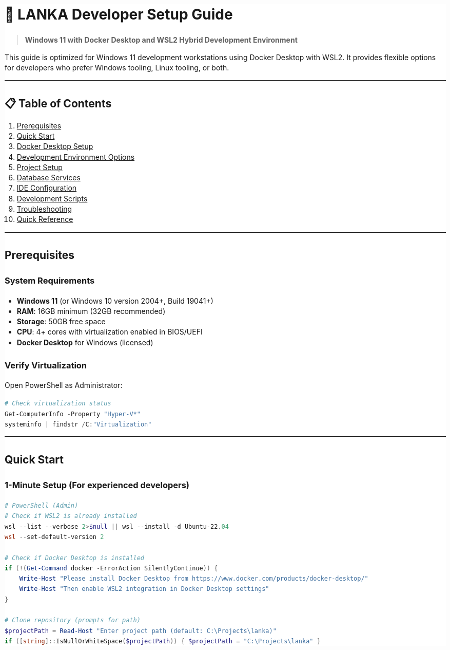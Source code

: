 # 🚀 LANKA Developer Setup Guide

> **Windows 11 with Docker Desktop and WSL2 Hybrid Development Environment**

This guide is optimized for Windows 11 development workstations using Docker Desktop with WSL2. It provides flexible options for developers who prefer Windows tooling, Linux tooling, or both.

---

## 📋 Table of Contents

1. [Prerequisites](#prerequisites)
2. [Quick Start](#quick-start)
3. [Docker Desktop Setup](#docker-desktop-setup)
4. [Development Environment Options](#development-environment-options)
5. [Project Setup](#project-setup)
6. [Database Services](#database-services)
7. [IDE Configuration](#ide-configuration)
8. [Development Scripts](#development-scripts)
9. [Troubleshooting](#troubleshooting)
10. [Quick Reference](#quick-reference)

---

## Prerequisites

### System Requirements
- **Windows 11** (or Windows 10 version 2004+, Build 19041+)
- **RAM**: 16GB minimum (32GB recommended)
- **Storage**: 50GB free space
- **CPU**: 4+ cores with virtualization enabled in BIOS/UEFI
- **Docker Desktop** for Windows (licensed)

### Verify Virtualization
Open PowerShell as Administrator:
```powershell
# Check virtualization status
Get-ComputerInfo -Property "Hyper-V*"
systeminfo | findstr /C:"Virtualization"
```

---

## Quick Start

### 1-Minute Setup (For experienced developers)
```powershell
# PowerShell (Admin)
# Check if WSL2 is already installed
wsl --list --verbose 2>$null || wsl --install -d Ubuntu-22.04
wsl --set-default-version 2

# Check if Docker Desktop is installed
if (!(Get-Command docker -ErrorAction SilentlyContinue)) {
    Write-Host "Please install Docker Desktop from https://www.docker.com/products/docker-desktop/"
    Write-Host "Then enable WSL2 integration in Docker Desktop settings"
}

# Clone repository (prompts for path)
$projectPath = Read-Host "Enter project path (default: C:\Projects\lanka)"
if ([string]::IsNullOrWhiteSpace($projectPath)) { $projectPath = "C:\Projects\lanka" }

```